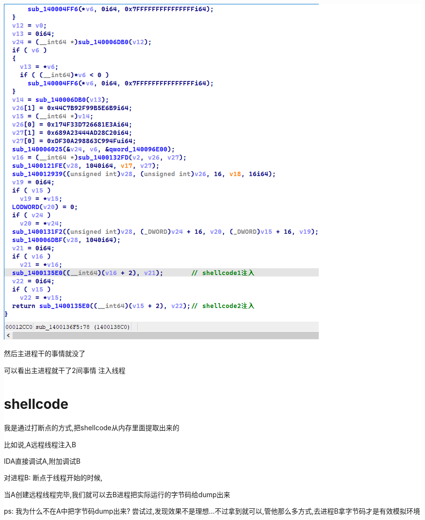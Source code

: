 ![Untitled](./img/09bcc9fd2be4416183d6a2fd50831dd5Untitled13.png)

然后主进程干的事情就没了

可以看出主进程就干了2间事情 注入线程

# shellcode

我是通过打断点的方式,把shellcode从内存里面提取出来的

比如说,A远程线程注入B

IDA直接调试A,附加调试B

对进程B: 断点于线程开始的时候,

当A创建远程线程完毕,我们就可以去B进程把实际运行的字节码给dump出来

ps: 我为什么不在A中把字节码dump出来? 尝试过,发现效果不是理想…不过拿到就可以,管他那么多方式,去进程B拿字节码才是有效模拟环境
